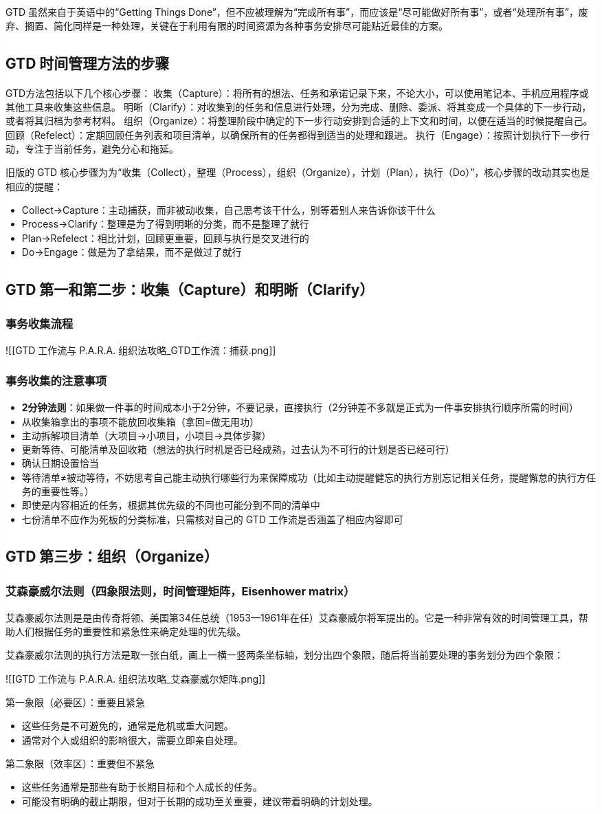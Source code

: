 GTD 虽然来自于英语中的“Getting Things Done”，但不应被理解为“完成所有事”，而应该是“尽可能做好所有事”，或者“处理所有事”，废弃、搁置、简化同样是一种处理，关键在于利用有限的时间资源为各种事务安排尽可能贴近最佳的方案。

## GTD 时间管理方法的步骤

GTD方法包括以下几个核心步骤：
收集（Capture）：将所有的想法、任务和承诺记录下来，不论大小，可以使用笔记本、手机应用程序或其他工具来收集这些信息。
明晰（Clarify）：对收集到的任务和信息进行处理，分为完成、删除、委派、将其变成一个具体的下一步行动，或者将其归档为参考材料。
组织（Organize）：将整理阶段中确定的下一步行动安排到合适的上下文和时间，以便在适当的时候提醒自己。
回顾（Refelect）：定期回顾任务列表和项目清单，以确保所有的任务都得到适当的处理和跟进。
执行（Engage）：按照计划执行下一步行动，专注于当前任务，避免分心和拖延。

旧版的 GTD 核心步骤为为“收集（Collect），整理（Process），组织（Organize），计划（Plan），执行（Do）”，核心步骤的改动其实也是相应的提醒：
- Collect→Capture：主动捕获，而非被动收集，自己思考该干什么，别等着别人来告诉你该干什么
- Process→Clarify：整理是为了得到明晰的分类，而不是整理了就行
- Plan→Refelect：相比计划，回顾更重要，回顾与执行是交叉进行的
- Do→Engage：做是为了拿结果，而不是做过了就行

## GTD 第一和第二步：收集（Capture）和明晰（Clarify）

### 事务收集流程

![[GTD 工作流与 P.A.R.A. 组织法攻略_GTD工作流：捕获.png]]

### 事务收集的注意事项

- **2分钟法则**：如果做一件事的时间成本小于2分钟，不要记录，直接执行（2分钟差不多就是正式为一件事安排执行顺序所需的时间）
- 从收集箱拿出的事项不能放回收集箱（拿回=做无用功）
- 主动拆解项目清单（大项目→小项目，小项目→具体步骤）
- 更新等待、可能清单及回收箱（想法的执行时机是否已经成熟，过去认为不可行的计划是否已经可行）
- 确认日期设置恰当
- 等待清单≠被动等待，不妨思考自己能主动执行哪些行为来保障成功（比如主动提醒健忘的执行方别忘记相关任务，提醒懈怠的执行方任务的重要性等。）
- 即使是内容相近的任务，根据其优先级的不同也可能分到不同的清单中
- 七份清单不应作为死板的分类标准，只需核对自己的 GTD 工作流是否涵盖了相应内容即可

## GTD 第三步：组织（Organize）

### 艾森豪威尔法则（四象限法则，时间管理矩阵，Eisenhower matrix）

艾森豪威尔法则是是由传奇将领、美国第34任总统（1953—1961年在任）艾森豪威尔将军提出的。它是一种非常有效的时间管理工具，帮助人们根据任务的重要性和紧急性来确定处理的优先级。

艾森豪威尔法则的执行方法是取一张白纸，画上一横一竖两条坐标轴，划分出四个象限，随后将当前要处理的事务划分为四个象限：

![[GTD 工作流与 P.A.R.A. 组织法攻略_艾森豪威尔矩阵.png]]

第一象限（必要区）：重要且紧急
- 这些任务是不可避免的，通常是危机或重大问题。
- 通常对个人或组织的影响很大，需要立即亲自处理。

第二象限（效率区）：重要但不紧急
- 这些任务通常是那些有助于长期目标和个人成长的任务。
- 可能没有明确的截止期限，但对于长期的成功至关重要，建议带着明确的计划处理。
